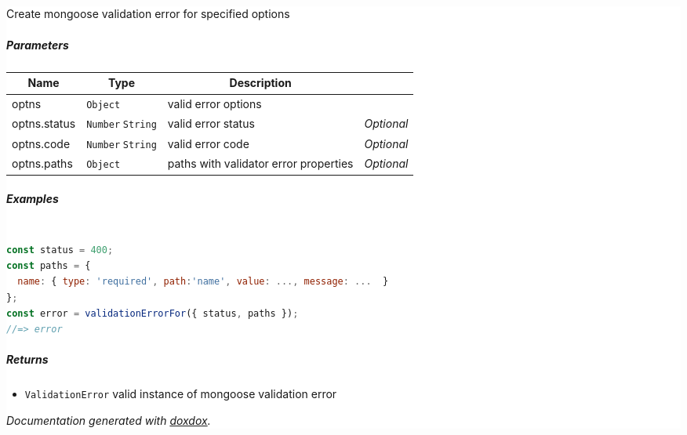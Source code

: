 Create mongoose validation error for specified options




##### Parameters

| Name | Type | Description |  |
| ---- | ---- | ----------- | -------- |
| optns | `Object`  | valid error options | &nbsp; |
| optns.status | `Number` `String`  | valid error status | *Optional* |
| optns.code | `Number` `String`  | valid error code | *Optional* |
| optns.paths | `Object`  | paths with validator error properties | *Optional* |




##### Examples

```javascript

const status = 400;
const paths = { 
  name: { type: 'required', path:'name', value: ..., message: ...  } 
};
const error = validationErrorFor({ status, paths });
//=> error
```


##### Returns


- `ValidationError`  valid instance of mongoose validation error




*Documentation generated with [doxdox](https://github.com/neogeek/doxdox).*
